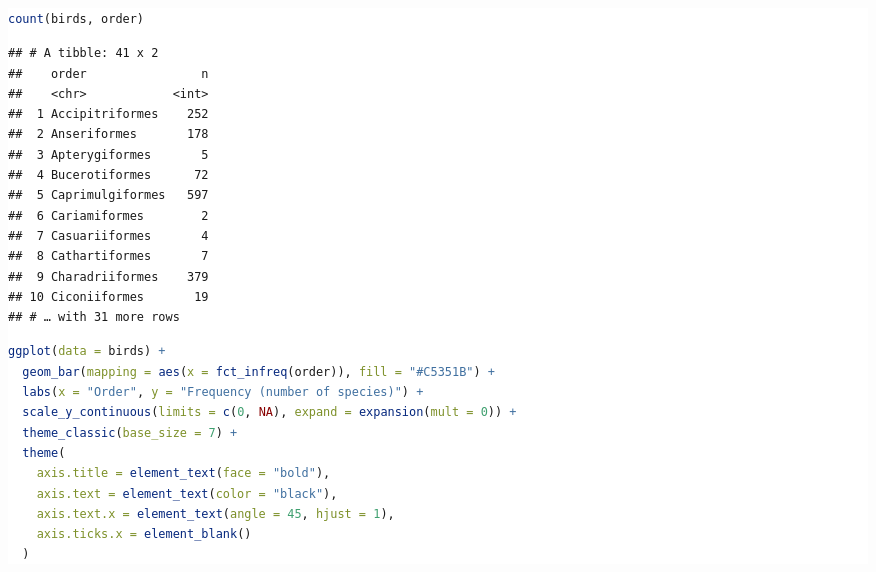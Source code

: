 ``` r
count(birds, order)
```

    ## # A tibble: 41 x 2
    ##    order                n
    ##    <chr>            <int>
    ##  1 Accipitriformes    252
    ##  2 Anseriformes       178
    ##  3 Apterygiformes       5
    ##  4 Bucerotiformes      72
    ##  5 Caprimulgiformes   597
    ##  6 Cariamiformes        2
    ##  7 Casuariiformes       4
    ##  8 Cathartiformes       7
    ##  9 Charadriiformes    379
    ## 10 Ciconiiformes       19
    ## # … with 31 more rows

``` r
ggplot(data = birds) + 
  geom_bar(mapping = aes(x = fct_infreq(order)), fill = "#C5351B") +
  labs(x = "Order", y = "Frequency (number of species)") +
  scale_y_continuous(limits = c(0, NA), expand = expansion(mult = 0)) +
  theme_classic(base_size = 7) +
  theme(
    axis.title = element_text(face = "bold"),
    axis.text = element_text(color = "black"),
    axis.text.x = element_text(angle = 45, hjust = 1),
    axis.ticks.x = element_blank()
  )
```

